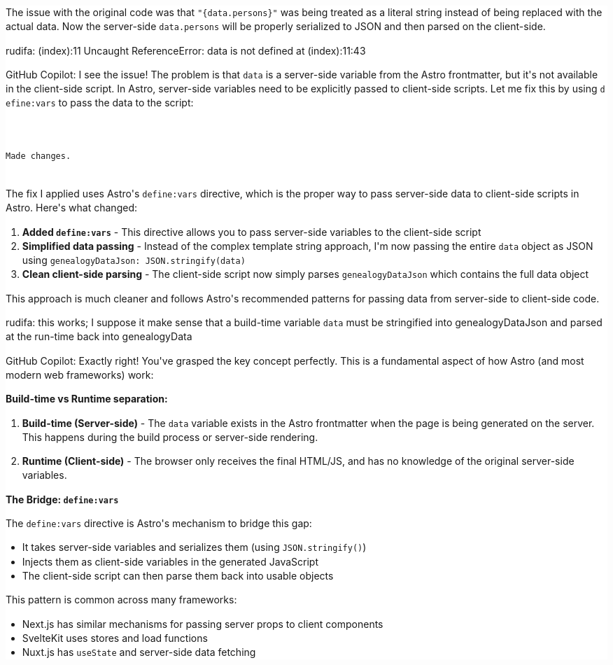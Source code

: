 The issue with the original code was that `"{data.persons}"` was being treated as a literal string instead of being replaced with the actual data. Now the server-side `data.persons` will be properly serialized to JSON and then parsed on the client-side.

rudifa: (index):11 Uncaught ReferenceError: data is not defined
    at (index):11:43

GitHub Copilot: I see the issue! The problem is that `data` is a server-side variable from the Astro frontmatter, but it's not available in the client-side script. In Astro, server-side variables need to be explicitly passed to client-side scripts. Let me fix this by using `define:vars` to pass the data to the script:
```


Made changes.


```
The fix I applied uses Astro's `define:vars` directive, which is the proper way to pass server-side data to client-side scripts in Astro. Here's what changed:

1. **Added `define:vars`** - This directive allows you to pass server-side variables to the client-side script
2. **Simplified data passing** - Instead of the complex template string approach, I'm now passing the entire `data` object as JSON using `genealogyDataJson: JSON.stringify(data)`
3. **Clean client-side parsing** - The client-side script now simply parses `genealogyDataJson` which contains the full data object

This approach is much cleaner and follows Astro's recommended patterns for passing data from server-side to client-side code.

rudifa: this works; I suppose it make sense that a build-time variable `data` must be stringified into genealogyDataJson and parsed at the run-time back into genealogyData

GitHub Copilot: Exactly right! You've grasped the key concept perfectly. This is a fundamental aspect of how Astro (and most modern web frameworks) work:

**Build-time vs Runtime separation:**

1. **Build-time (Server-side)** - The `data` variable exists in the Astro frontmatter when the page is being generated on the server. This happens during the build process or server-side rendering.

2. **Runtime (Client-side)** - The browser only receives the final HTML/JS, and has no knowledge of the original server-side variables.

**The Bridge: `define:vars`**

The `define:vars` directive is Astro's mechanism to bridge this gap:
- It takes server-side variables and serializes them (using `JSON.stringify()`)
- Injects them as client-side variables in the generated JavaScript
- The client-side script can then parse them back into usable objects

This pattern is common across many frameworks:
- Next.js has similar mechanisms for passing server props to client components
- SvelteKit uses stores and load functions
- Nuxt.js has `useState` and server-side data fetching
